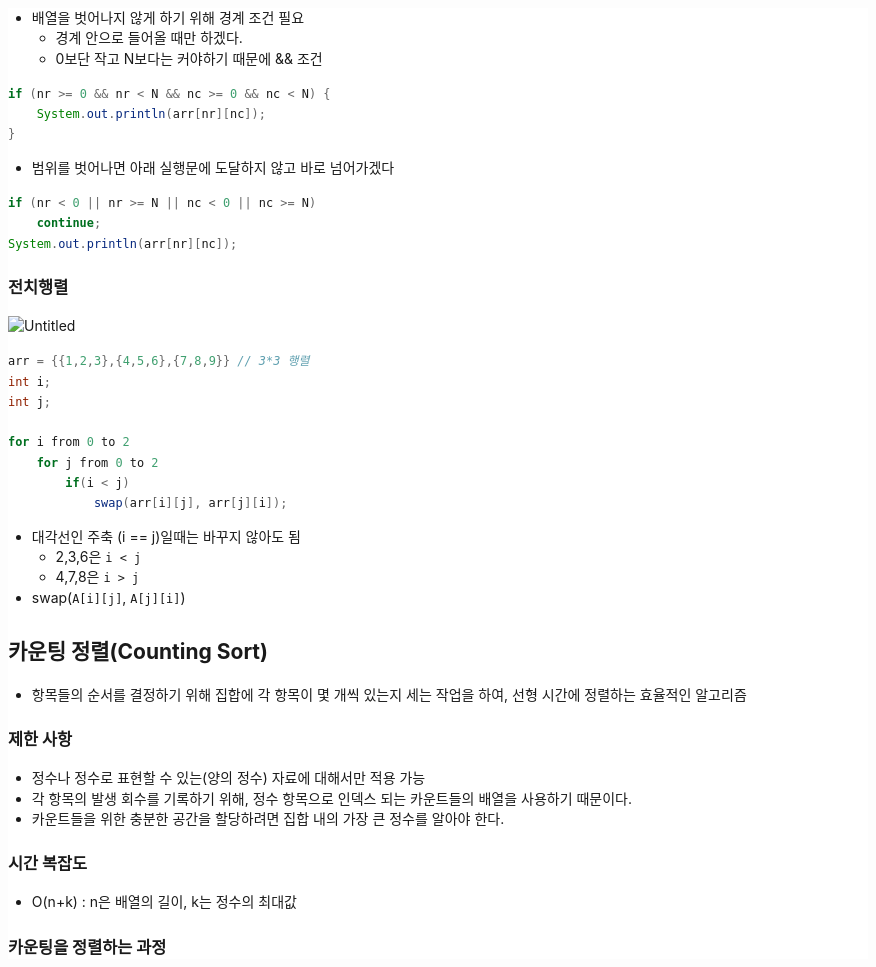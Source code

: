 - 배열을 벗어나지 않게 하기 위해 경계 조건 필요
    - 경계 안으로 들어올 때만 하겠다.
    - 0보단 작고 N보다는 커야하기 때문에 && 조건

```java
if (nr >= 0 && nr < N && nc >= 0 && nc < N) {
	System.out.println(arr[nr][nc]);
}
```

- 범위를 벗어나면 아래 실행문에 도달하지 않고 바로 넘어가겠다

```java
if (nr < 0 || nr >= N || nc < 0 || nc >= N)
	continue;
System.out.println(arr[nr][nc]);
```

### 전치행렬

![Untitled](2023%2002%2016%208c61bbbce0cf40d6bb37b5399bca59c1/Untitled%203.png)

```java
arr = {{1,2,3},{4,5,6},{7,8,9}} // 3*3 행렬
int i;
int j;

for i from 0 to 2
	for j from 0 to 2
		if(i < j)
			swap(arr[i][j], arr[j][i]);
```

- 대각선인 주축 (i == j)일때는 바꾸지 않아도 됨
    - 2,3,6은 `i < j`
    - 4,7,8은 `i > j`
- swap(`A[i][j]`, `A[j][i]`)

## 카운팅 정렬(Counting Sort)

- 항목들의 순서를 결정하기 위해 집합에 각 항목이 몇 개씩 있는지 세는 작업을 하여, 선형 시간에 정렬하는 효율적인 알고리즘

### 제한 사항

- 정수나 정수로 표현할 수 있는(양의 정수) 자료에 대해서만 적용 가능
- 각 항목의 발생 회수를 기록하기 위해, 정수 항목으로 인덱스 되는 카운트들의 배열을 사용하기 때문이다.
- 카운트들을 위한 충분한 공간을 할당하려면 집합 내의 가장 큰 정수를 알아야 한다.

### 시간 복잡도

- O(n+k) : n은 배열의 길이, k는 정수의 최대값

### 카운팅을 정렬하는 과정
